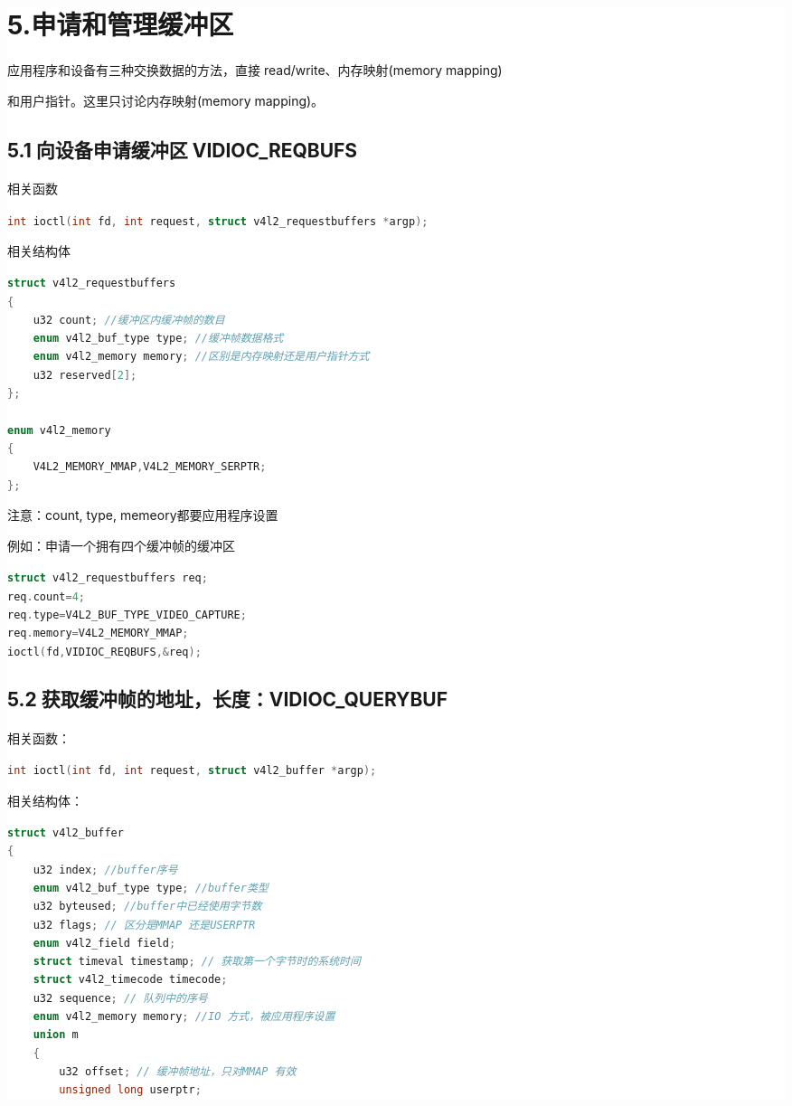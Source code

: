# 5.申请和管理缓冲区

应用程序和设备有三种交换数据的方法，直接 read/write、内存映射(memory mapping)

和用户指针。这里只讨论内存映射(memory mapping)。

## 5.1 向设备申请缓冲区 VIDIOC_REQBUFS

相关函数

```c
int ioctl(int fd, int request, struct v4l2_requestbuffers *argp);
```

相关结构体

```c
struct v4l2_requestbuffers
{
	u32 count; //缓冲区内缓冲帧的数目
	enum v4l2_buf_type type; //缓冲帧数据格式
	enum v4l2_memory memory; //区别是内存映射还是用户指针方式
	u32 reserved[2];
};

enum v4l2_memory
{
	V4L2_MEMORY_MMAP,V4L2_MEMORY_SERPTR;
};
```

注意：count, type, memeory都要应用程序设置

例如：申请一个拥有四个缓冲帧的缓冲区

```c
struct v4l2_requestbuffers req;
req.count=4;
req.type=V4L2_BUF_TYPE_VIDEO_CAPTURE; 
req.memory=V4L2_MEMORY_MMAP;
ioctl(fd,VIDIOC_REQBUFS,&req);
```

## 5.2 获取缓冲帧的地址，长度：VIDIOC_QUERYBUF
相关函数：

```c
int ioctl(int fd, int request, struct v4l2_buffer *argp);
```

相关结构体：

```c
struct v4l2_buffer
{
	u32 index; //buffer序号
	enum v4l2_buf_type type; //buffer类型
	u32 byteused; //buffer中已经使用字节数
	u32 flags; // 区分是MMAP 还是USERPTR
	enum v4l2_field field;
	struct timeval timestamp; // 获取第一个字节时的系统时间
	struct v4l2_timecode timecode;
	u32 sequence; // 队列中的序号
	enum v4l2_memory memory; //IO 方式，被应用程序设置
	union m
	{
		u32 offset; // 缓冲帧地址，只对MMAP 有效
		unsigned long userptr;
```